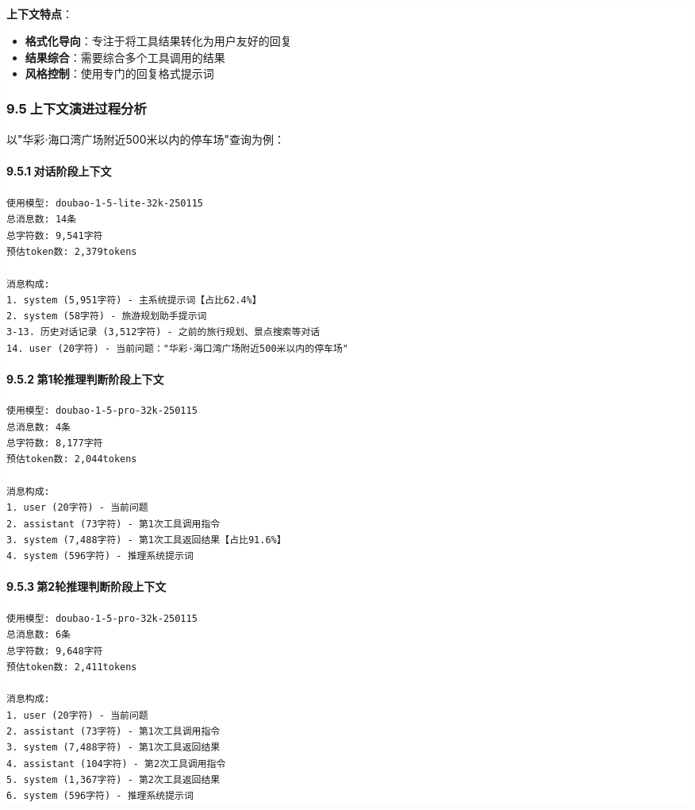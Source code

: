 **上下文特点**：
- **格式化导向**：专注于将工具结果转化为用户友好的回复
- **结果综合**：需要综合多个工具调用的结果
- **风格控制**：使用专门的回复格式提示词

### 9.5 上下文演进过程分析

以"华彩·海口湾广场附近500米以内的停车场"查询为例：

#### 9.5.1 对话阶段上下文
```
使用模型: doubao-1-5-lite-32k-250115
总消息数: 14条
总字符数: 9,541字符
预估token数: 2,379tokens

消息构成:
1. system (5,951字符) - 主系统提示词【占比62.4%】
2. system (58字符) - 旅游规划助手提示词
3-13. 历史对话记录 (3,512字符) - 之前的旅行规划、景点搜索等对话
14. user (20字符) - 当前问题："华彩·海口湾广场附近500米以内的停车场"
```

#### 9.5.2 第1轮推理判断阶段上下文
```
使用模型: doubao-1-5-pro-32k-250115
总消息数: 4条
总字符数: 8,177字符
预估token数: 2,044tokens

消息构成:
1. user (20字符) - 当前问题
2. assistant (73字符) - 第1次工具调用指令
3. system (7,488字符) - 第1次工具返回结果【占比91.6%】
4. system (596字符) - 推理系统提示词
```

#### 9.5.3 第2轮推理判断阶段上下文
```
使用模型: doubao-1-5-pro-32k-250115
总消息数: 6条
总字符数: 9,648字符
预估token数: 2,411tokens

消息构成:
1. user (20字符) - 当前问题
2. assistant (73字符) - 第1次工具调用指令
3. system (7,488字符) - 第1次工具返回结果
4. assistant (104字符) - 第2次工具调用指令
5. system (1,367字符) - 第2次工具返回结果
6. system (596字符) - 推理系统提示词
```
